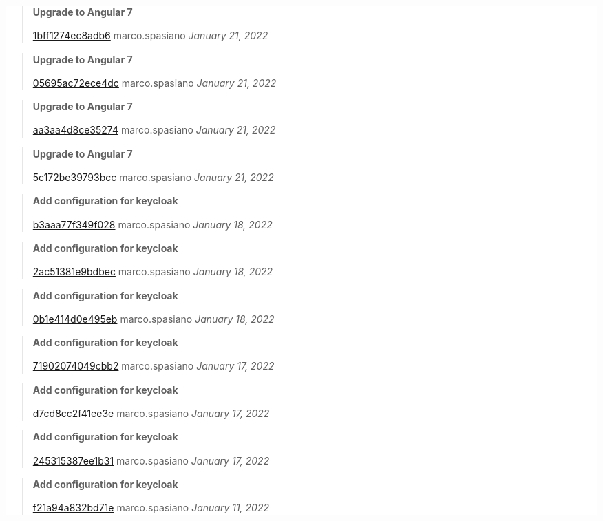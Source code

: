 >**Upgrade to Angular 7**
>
>[1bff1274ec8adb6](https://github.com/consiglionazionaledellericerche/sigla-ng/commit/1bff1274ec8adb6) marco.spasiano *January 21, 2022*

>**Upgrade to Angular 7**
>
>[05695ac72ece4dc](https://github.com/consiglionazionaledellericerche/sigla-ng/commit/05695ac72ece4dc) marco.spasiano *January 21, 2022*

>**Upgrade to Angular 7**
>
>[aa3aa4d8ce35274](https://github.com/consiglionazionaledellericerche/sigla-ng/commit/aa3aa4d8ce35274) marco.spasiano *January 21, 2022*

>**Upgrade to Angular 7**
>
>[5c172be39793bcc](https://github.com/consiglionazionaledellericerche/sigla-ng/commit/5c172be39793bcc) marco.spasiano *January 21, 2022*

>**Add configuration for keycloak**
>
>[b3aaa77f349f028](https://github.com/consiglionazionaledellericerche/sigla-ng/commit/b3aaa77f349f028) marco.spasiano *January 18, 2022*

>**Add configuration for keycloak**
>
>[2ac51381e9bdbec](https://github.com/consiglionazionaledellericerche/sigla-ng/commit/2ac51381e9bdbec) marco.spasiano *January 18, 2022*

>**Add configuration for keycloak**
>
>[0b1e414d0e495eb](https://github.com/consiglionazionaledellericerche/sigla-ng/commit/0b1e414d0e495eb) marco.spasiano *January 18, 2022*

>**Add configuration for keycloak**
>
>[71902074049cbb2](https://github.com/consiglionazionaledellericerche/sigla-ng/commit/71902074049cbb2) marco.spasiano *January 17, 2022*

>**Add configuration for keycloak**
>
>[d7cd8cc2f41ee3e](https://github.com/consiglionazionaledellericerche/sigla-ng/commit/d7cd8cc2f41ee3e) marco.spasiano *January 17, 2022*

>**Add configuration for keycloak**
>
>[245315387ee1b31](https://github.com/consiglionazionaledellericerche/sigla-ng/commit/245315387ee1b31) marco.spasiano *January 17, 2022*

>**Add configuration for keycloak**
>
>[f21a94a832bd71e](https://github.com/consiglionazionaledellericerche/sigla-ng/commit/f21a94a832bd71e) marco.spasiano *January 11, 2022*

